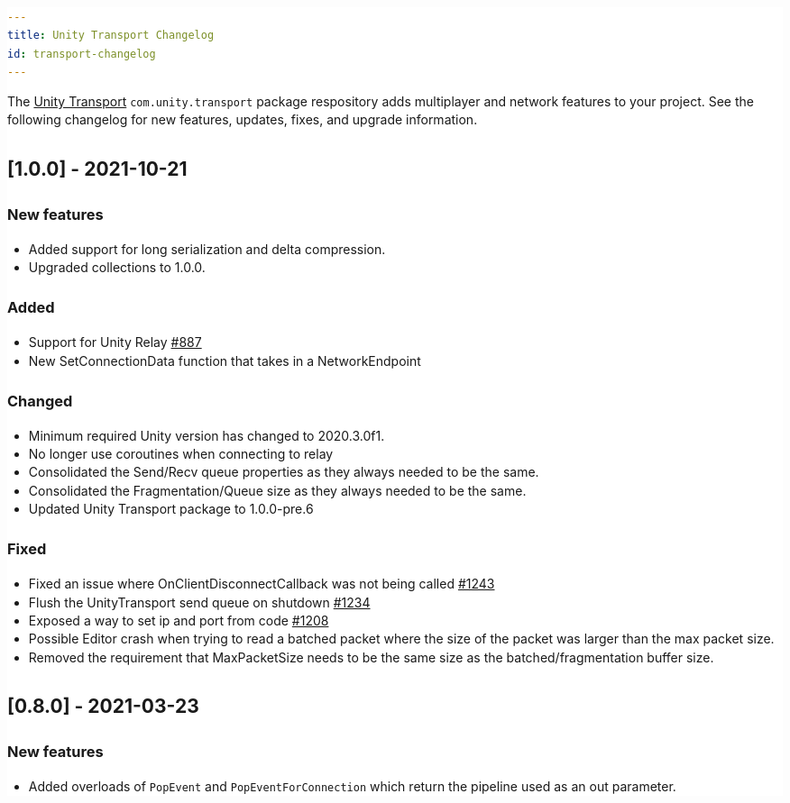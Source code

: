 ```yaml
---
title: Unity Transport Changelog
id: transport-changelog
---
```


The [Unity Transport](../../transport/0.8.0/introduction) `com.unity.transport` package respository adds multiplayer and network features to your project. See the following changelog for new features, updates, fixes, and upgrade information.



## [1.0.0] - 2021-10-21

### New features
- Added support for long serialization and delta compression.
- Upgraded collections to 1.0.0.

### Added

- Support for Unity Relay [#887](https://github.com/Unity-Technologies/com.unity.netcode.gameobjects/pull/887?w=1)
- New SetConnectionData function that takes in a NetworkEndpoint

### Changed 

- Minimum required Unity version has changed to 2020.3.0f1.
- No longer use coroutines when connecting to relay
- Consolidated the Send/Recv queue properties as they always needed to be the same.
- Consolidated the Fragmentation/Queue size as they always needed to be the same.
- Updated Unity Transport package to 1.0.0-pre.6

### Fixed

- Fixed an issue where OnClientDisconnectCallback was not being called [#1243](https://github.com/Unity-Technologies/com.unity.netcode.gameobjects/pull/1243?w=1)
- Flush the UnityTransport send queue on shutdown [#1234](https://github.com/Unity-Technologies/com.unity.netcode.gameobjects/pull/1234?w=1)
- Exposed a way to set ip and port from code [#1208](https://github.com/Unity-Technologies/com.unity.netcode.gameobjects/pull/1208?w=1)
- Possible Editor crash when trying to read a batched packet where the size of the packet was larger than the max packet size.
- Removed the requirement that MaxPacketSize needs to be the same size as the batched/fragmentation buffer size.



## [0.8.0] - 2021-03-23

### New features
* Added overloads of `PopEvent` and `PopEventForConnection` which return the pipeline used as an out parameter.
